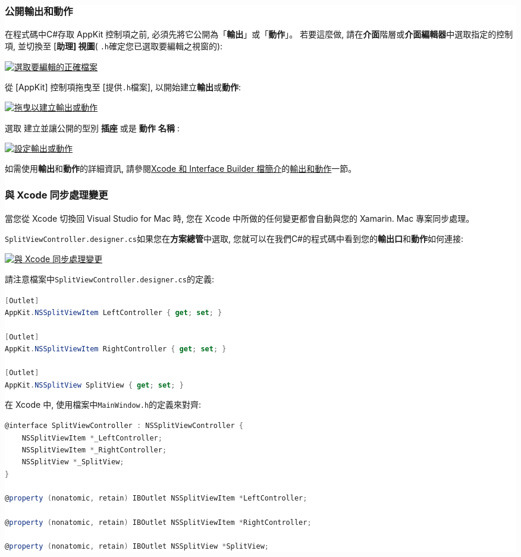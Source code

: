 <a name="Exposing_Outlets_and_Actions" />

### <a name="exposing-outlets-and-actions"></a>公開輸出和動作

在程式碼中C#存取 AppKit 控制項之前, 必須先將它公開為「**輸出**」或「**動作**」。 若要這麼做, 請在**介面**階層或**介面編輯器**中選取指定的控制項, 並切換至 [**助理] 視圖**( `.h`確定您已選取要編輯之視窗的):

[![](standard-controls-images/edit11.png "選取要編輯的正確檔案")](standard-controls-images/edit11.png#lightbox)

從 [AppKit] 控制項拖曳至 [提供`.h`檔案], 以開始建立**輸出**或**動作**:

[![](standard-controls-images/edit12.png "拖曳以建立輸出或動作")](standard-controls-images/edit12.png#lightbox)

選取 建立並讓公開的型別 **插座** 或是 **動作** **名稱** : 

[![](standard-controls-images/edit13.png "設定輸出或動作")](standard-controls-images/edit13.png#lightbox)


如需使用**輸出**和**動作**的詳細資訊, 請參閱[Xcode 和 Interface Builder 檔簡介](~/mac/get-started/hello-mac.md#introduction-to-xcode-and-interface-builder)的[輸出和動作](~/mac/get-started/hello-mac.md#outlets-and-actions)一節。

<a name="Synchronizing_Changes_with_Xcode" />

### <a name="synchronizing-changes-with-xcode"></a>與 Xcode 同步處理變更

當您從 Xcode 切換回 Visual Studio for Mac 時, 您在 Xcode 中所做的任何變更都會自動與您的 Xamarin. Mac 專案同步處理。

`SplitViewController.designer.cs`如果您在**方案總管**中選取, 您就可以在我們C#的程式碼中看到您的**輸出口**和**動作**如何連接:

[![](standard-controls-images/sync01.png "與 Xcode 同步處理變更")](standard-controls-images/sync01.png#lightbox)

請注意檔案中`SplitViewController.designer.cs`的定義:

```csharp
[Outlet]
AppKit.NSSplitViewItem LeftController { get; set; }

[Outlet]
AppKit.NSSplitViewItem RightController { get; set; }

[Outlet]
AppKit.NSSplitView SplitView { get; set; }
```

在 Xcode 中, 使用檔案中`MainWindow.h`的定義來對齊:

```csharp
@interface SplitViewController : NSSplitViewController {
    NSSplitViewItem *_LeftController;
    NSSplitViewItem *_RightController;
    NSSplitView *_SplitView;
}

@property (nonatomic, retain) IBOutlet NSSplitViewItem *LeftController;

@property (nonatomic, retain) IBOutlet NSSplitViewItem *RightController;

@property (nonatomic, retain) IBOutlet NSSplitView *SplitView;
```
